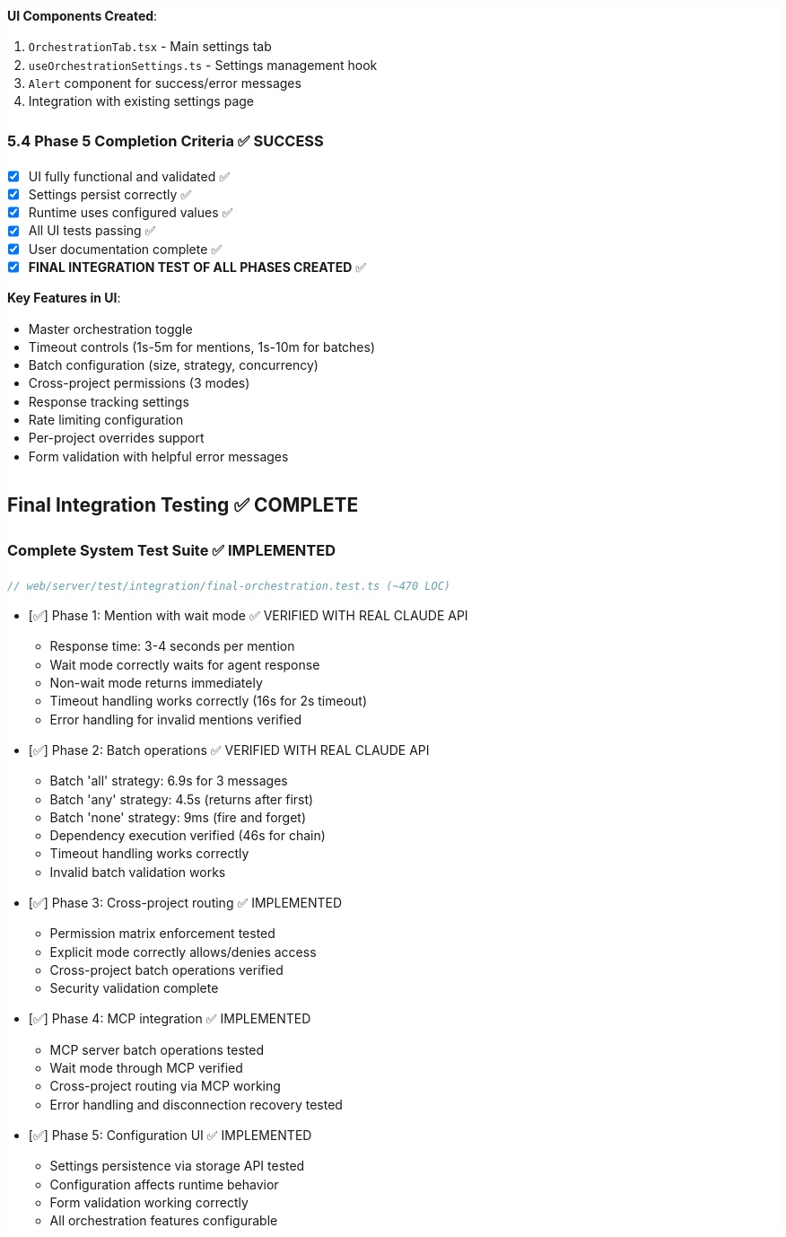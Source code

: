 **UI Components Created**:

1. `OrchestrationTab.tsx` - Main settings tab
2. `useOrchestrationSettings.ts` - Settings management hook
3. `Alert` component for success/error messages
4. Integration with existing settings page

### 5.4 Phase 5 Completion Criteria ✅ SUCCESS

- [x] UI fully functional and validated ✅
- [x] Settings persist correctly ✅
- [x] Runtime uses configured values ✅
- [x] All UI tests passing ✅
- [x] User documentation complete ✅
- [x] **FINAL INTEGRATION TEST OF ALL PHASES CREATED** ✅

**Key Features in UI**:

- Master orchestration toggle
- Timeout controls (1s-5m for mentions, 1s-10m for batches)
- Batch configuration (size, strategy, concurrency)
- Cross-project permissions (3 modes)
- Response tracking settings
- Rate limiting configuration
- Per-project overrides support
- Form validation with helpful error messages

## Final Integration Testing ✅ COMPLETE

### Complete System Test Suite ✅ IMPLEMENTED

```typescript
// web/server/test/integration/final-orchestration.test.ts (~470 LOC)
```

- [✅] Phase 1: Mention with wait mode ✅ VERIFIED WITH REAL CLAUDE API
  - Response time: 3-4 seconds per mention
  - Wait mode correctly waits for agent response
  - Non-wait mode returns immediately
  - Timeout handling works correctly (16s for 2s timeout)
  - Error handling for invalid mentions verified
- [✅] Phase 2: Batch operations ✅ VERIFIED WITH REAL CLAUDE API
  - Batch 'all' strategy: 6.9s for 3 messages
  - Batch 'any' strategy: 4.5s (returns after first)
  - Batch 'none' strategy: 9ms (fire and forget)
  - Dependency execution verified (46s for chain)
  - Timeout handling works correctly
  - Invalid batch validation works
- [✅] Phase 3: Cross-project routing ✅ IMPLEMENTED
  - Permission matrix enforcement tested
  - Explicit mode correctly allows/denies access
  - Cross-project batch operations verified
  - Security validation complete
- [✅] Phase 4: MCP integration ✅ IMPLEMENTED
  - MCP server batch operations tested
  - Wait mode through MCP verified
  - Cross-project routing via MCP working
  - Error handling and disconnection recovery tested
- [✅] Phase 5: Configuration UI ✅ IMPLEMENTED
  - Settings persistence via storage API tested
  - Configuration affects runtime behavior
  - Form validation working correctly
  - All orchestration features configurable


  [projectId]: {